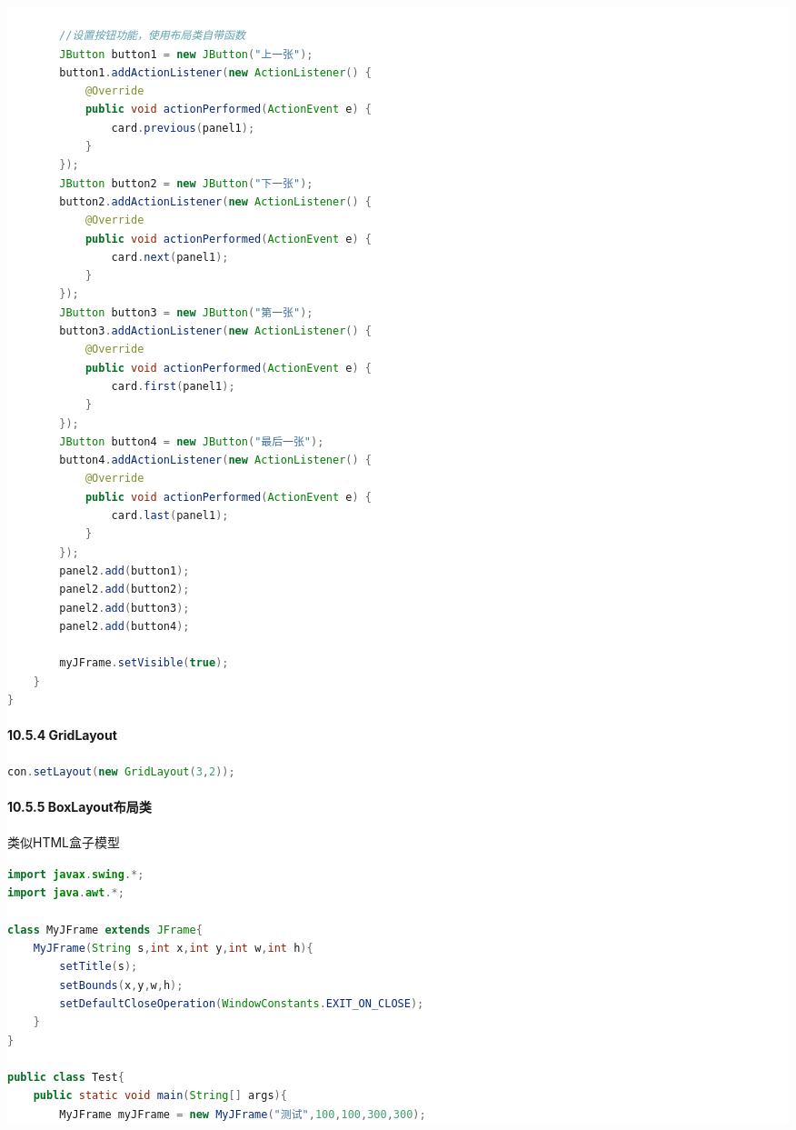 ```java
      
      	//设置按钮功能，使用布局类自带函数
        JButton button1 = new JButton("上一张");
        button1.addActionListener(new ActionListener() {
            @Override
            public void actionPerformed(ActionEvent e) {
                card.previous(panel1);
            }
        });
        JButton button2 = new JButton("下一张");
        button2.addActionListener(new ActionListener() {
            @Override
            public void actionPerformed(ActionEvent e) {
                card.next(panel1);
            }
        });
        JButton button3 = new JButton("第一张");
        button3.addActionListener(new ActionListener() {
            @Override
            public void actionPerformed(ActionEvent e) {
                card.first(panel1);
            }
        });
        JButton button4 = new JButton("最后一张");
        button4.addActionListener(new ActionListener() {
            @Override
            public void actionPerformed(ActionEvent e) {
                card.last(panel1);
            }
        });
        panel2.add(button1);
        panel2.add(button2);
        panel2.add(button3);
        panel2.add(button4);

        myJFrame.setVisible(true);
    }
}
```

#### 10.5.4 GridLayout

```java
con.setLayout(new GridLayout(3,2));
```

#### 10.5.5 BoxLayout布局类

类似HTML盒子模型

```java
import javax.swing.*;
import java.awt.*;

class MyJFrame extends JFrame{
    MyJFrame(String s,int x,int y,int w,int h){
        setTitle(s);
        setBounds(x,y,w,h);
        setDefaultCloseOperation(WindowConstants.EXIT_ON_CLOSE);
    }
}

public class Test{
    public static void main(String[] args){
        MyJFrame myJFrame = new MyJFrame("测试",100,100,300,300);
```